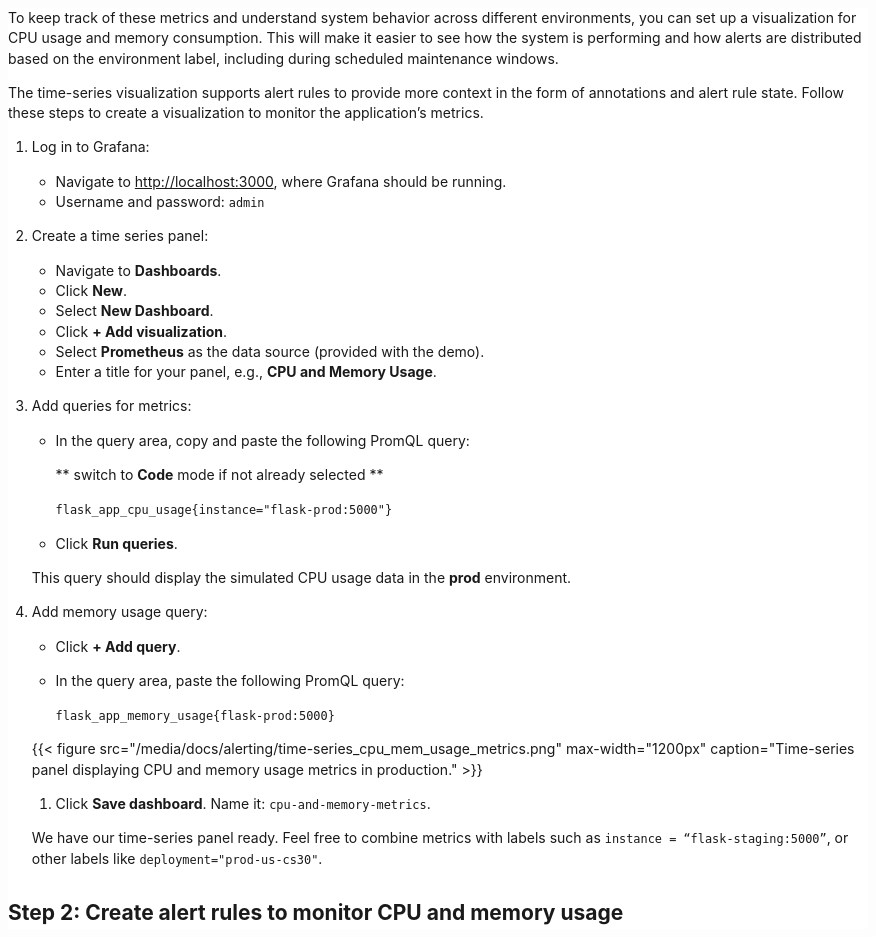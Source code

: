 To keep track of these metrics and understand system behavior across different environments, you can set up a visualization for CPU usage and memory consumption. This will make it easier to see how the system is performing and how alerts are distributed based on the environment label, including during scheduled maintenance windows.

The time-series visualization supports alert rules to provide more context in the form of annotations and alert rule state. Follow these steps to create a visualization to monitor the application’s metrics.

1. Log in to Grafana:

   - Navigate to [http://localhost:3000](http://localhost:3000), where Grafana should be running.
   - Username and password: `admin`

1. Create a time series panel:

   - Navigate to **Dashboards**.
   - Click **New**.
   - Select **New Dashboard**.
   - Click **+ Add visualization**.
   - Select **Prometheus** as the data source (provided with the demo).
   - Enter a title for your panel, e.g., **CPU and Memory Usage**.

1. Add queries for metrics:

   - In the query area, copy and paste the following PromQL query:

     ** switch to **Code** mode if not already selected **

     ```promql
     flask_app_cpu_usage{instance="flask-prod:5000"}
     ```

   - Click **Run queries**.

   This query should display the simulated CPU usage data in the **prod** environment.

1. Add memory usage query:

   - Click **+ Add query**.
   - In the query area, paste the following PromQL query:

     ```promql
     flask_app_memory_usage{flask-prod:5000}
     ```

   {{< figure src="/media/docs/alerting/time-series_cpu_mem_usage_metrics.png" max-width="1200px" caption="Time-series panel displaying CPU and memory usage metrics in production." >}}

   1. Click **Save dashboard**. Name it: `cpu-and-memory-metrics`.

   We have our time-series panel ready. Feel free to combine metrics with labels such as `instance = “flask-staging:5000”`, or other labels like `deployment="prod-us-cs30"`.




## Step 2: Create alert rules to monitor CPU and memory usage
